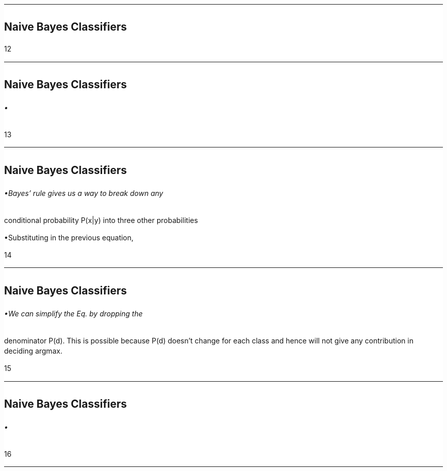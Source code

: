 
-----

## Naive Bayes Classifiers


12


-----

## Naive Bayes Classifiers



###### •


13


-----

## Naive Bayes Classifiers

###### •Bayes’ rule gives us a way to break down any
 conditional probability P(x|y) into three other probabilities

 •Substituting in the previous equation,


14


-----

## Naive Bayes Classifiers

###### •We can simplify the Eq. by dropping the
 denominator P(d). This is possible because P(d) doesn’t change for each class and hence will not give any contribution in deciding argmax.


15


-----

## Naive Bayes Classifiers



###### •


16


-----
